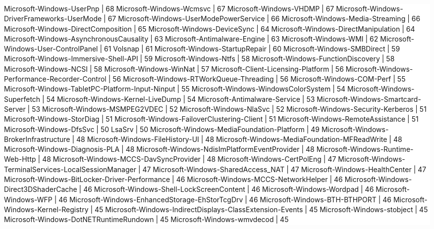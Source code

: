 Microsoft-Windows-UserPnp                                                   |  68
Microsoft-Windows-Wcmsvc                                                    |  67
Microsoft-Windows-VHDMP                                                     |  67
Microsoft-Windows-DriverFrameworks-UserMode                                 |  67
Microsoft-Windows-UserModePowerService                                      |  66
Microsoft-Windows-Media-Streaming                                           |  66
Microsoft-Windows-DirectComposition                                         |  65
Microsoft-Windows-DeviceSync                                                |  64
Microsoft-Windows-DirectManipulation                                        |  64
Microsoft-Windows-AsynchronousCausality                                     |  63
Microsoft-Antimalware-Engine                                                |  63
Microsoft-Windows-WMI                                                       |  62
Microsoft-Windows-User-ControlPanel                                         |  61
Volsnap                                                                     |  61
Microsoft-Windows-StartupRepair                                             |  60
Microsoft-Windows-SMBDirect                                                 |  59
Microsoft-Windows-Immersive-Shell-API                                       |  59
Microsoft-Windows-Ntfs                                                      |  58
Microsoft-Windows-FunctionDiscovery                                         |  58
Microsoft-Windows-NCSI                                                      |  58
Microsoft-Windows-WinNat                                                    |  57
Microsoft-Client-Licensing-Platform                                         |  56
Microsoft-Windows-Performance-Recorder-Control                              |  56
Microsoft-Windows-RTWorkQueue-Threading                                     |  56
Microsoft-Windows-COM-Perf                                                  |  55
Microsoft-Windows-TabletPC-Platform-Input-Ninput                            |  55
Microsoft-Windows-WindowsColorSystem                                        |  54
Microsoft-Windows-Superfetch                                                |  54
Microsoft-Windows-Kernel-LiveDump                                           |  54
Microsoft-Antimalware-Service                                               |  53
Microsoft-Windows-Smartcard-Server                                          |  53
Microsoft-Windows-MSMPEG2VDEC                                               |  52
Microsoft-Windows-NlaSvc                                                    |  52
Microsoft-Windows-Security-Kerberos                                         |  51
Microsoft-Windows-StorDiag                                                  |  51
Microsoft-Windows-FailoverClustering-Client                                 |  51
Microsoft-Windows-RemoteAssistance                                          |  51
Microsoft-Windows-DfsSvc                                                    |  50
LsaSrv                                                                      |  50
Microsoft-Windows-MediaFoundation-Platform                                  |  49
Microsoft-Windows-BrokerInfrastructure                                      |  48
Microsoft-Windows-FileHistory-UI                                            |  48
Microsoft-Windows-MediaFoundation-MFReadWrite                               |  48
Microsoft-Windows-Diagnosis-PLA                                             |  48
Microsoft-Windows-NdisImPlatformEventProvider                               |  48
Microsoft-Windows-Runtime-Web-Http                                          |  48
Microsoft-Windows-MCCS-DavSyncProvider                                      |  48
Microsoft-Windows-CertPolEng                                                |  47
Microsoft-Windows-TerminalServices-LocalSessionManager                      |  47
Microsoft-Windows-SharedAccess_NAT                                          |  47
Microsoft-Windows-HealthCenter                                              |  47
Microsoft-Windows-BitLocker-Driver-Performance                              |  46
Microsoft-Windows-MCCS-NetworkHelper                                        |  46
Microsoft-Windows-Direct3DShaderCache                                       |  46
Microsoft-Windows-Shell-LockScreenContent                                   |  46
Microsoft-Windows-Wordpad                                                   |  46
Microsoft-Windows-WFP                                                       |  46
Microsoft-Windows-EnhancedStorage-EhStorTcgDrv                              |  46
Microsoft-Windows-BTH-BTHPORT                                               |  46
Microsoft-Windows-Kernel-Registry                                           |  45
Microsoft-Windows-IndirectDisplays-ClassExtension-Events                    |  45
Microsoft-Windows-stobject                                                  |  45
Microsoft-Windows-DotNETRuntimeRundown                                      |  45
Microsoft-Windows-wmvdecod                                                  |  45